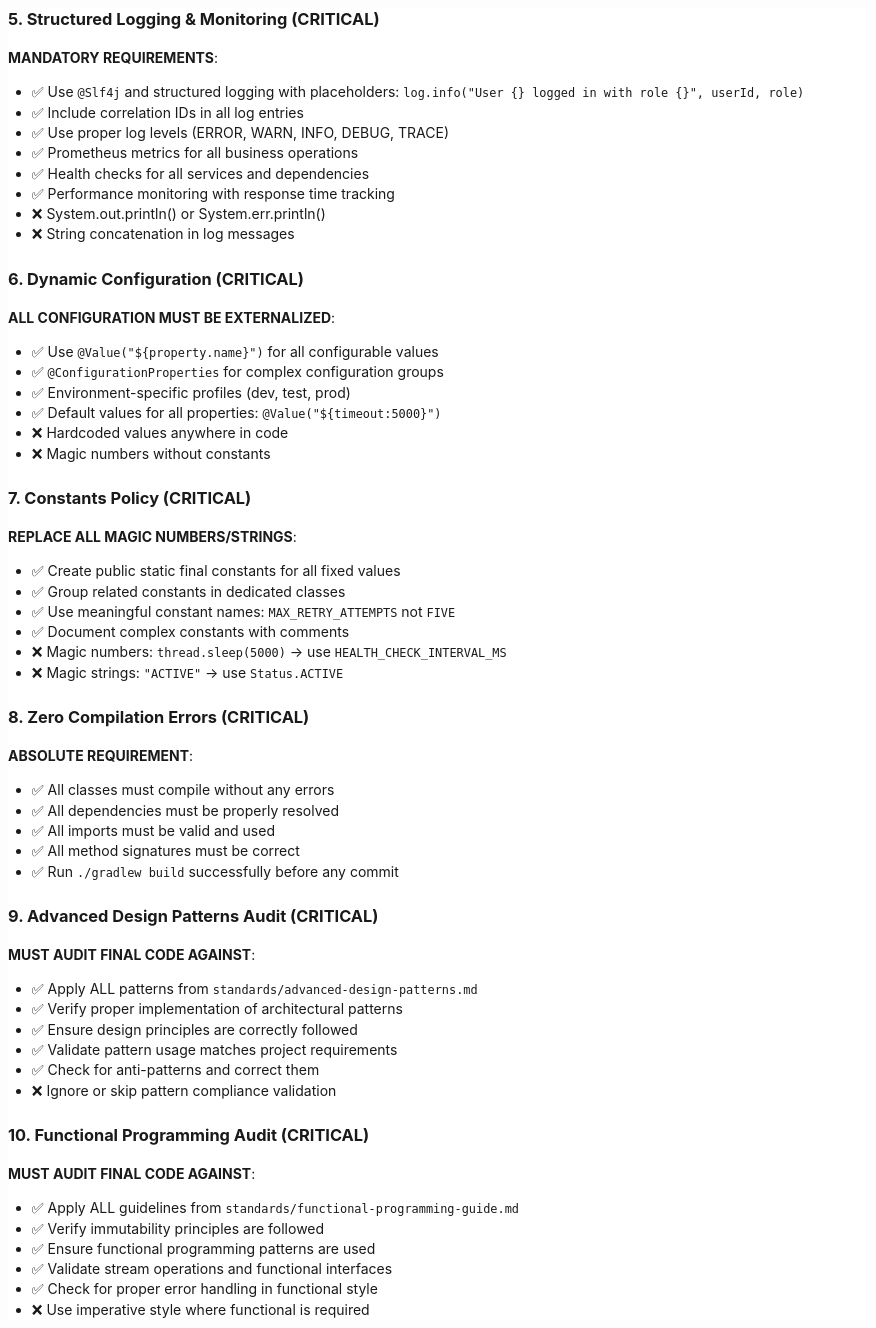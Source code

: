 ### 5. Structured Logging & Monitoring (CRITICAL)
**MANDATORY REQUIREMENTS**:
- ✅ Use `@Slf4j` and structured logging with placeholders: `log.info("User {} logged in with role {}", userId, role)`
- ✅ Include correlation IDs in all log entries
- ✅ Use proper log levels (ERROR, WARN, INFO, DEBUG, TRACE)
- ✅ Prometheus metrics for all business operations
- ✅ Health checks for all services and dependencies
- ✅ Performance monitoring with response time tracking
- ❌ System.out.println() or System.err.println()
- ❌ String concatenation in log messages

### 6. Dynamic Configuration (CRITICAL)
**ALL CONFIGURATION MUST BE EXTERNALIZED**:
- ✅ Use `@Value("${property.name}")` for all configurable values
- ✅ `@ConfigurationProperties` for complex configuration groups
- ✅ Environment-specific profiles (dev, test, prod)
- ✅ Default values for all properties: `@Value("${timeout:5000}")`
- ❌ Hardcoded values anywhere in code
- ❌ Magic numbers without constants

### 7. Constants Policy (CRITICAL)
**REPLACE ALL MAGIC NUMBERS/STRINGS**:
- ✅ Create public static final constants for all fixed values
- ✅ Group related constants in dedicated classes
- ✅ Use meaningful constant names: `MAX_RETRY_ATTEMPTS` not `FIVE`
- ✅ Document complex constants with comments
- ❌ Magic numbers: `thread.sleep(5000)` → use `HEALTH_CHECK_INTERVAL_MS`
- ❌ Magic strings: `"ACTIVE"` → use `Status.ACTIVE`

### 8. Zero Compilation Errors (CRITICAL)
**ABSOLUTE REQUIREMENT**:
- ✅ All classes must compile without any errors
- ✅ All dependencies must be properly resolved
- ✅ All imports must be valid and used
- ✅ All method signatures must be correct
- ✅ Run `./gradlew build` successfully before any commit

### 9. Advanced Design Patterns Audit (CRITICAL)
**MUST AUDIT FINAL CODE AGAINST**:
- ✅ Apply ALL patterns from `standards/advanced-design-patterns.md`
- ✅ Verify proper implementation of architectural patterns
- ✅ Ensure design principles are correctly followed
- ✅ Validate pattern usage matches project requirements
- ✅ Check for anti-patterns and correct them
- ❌ Ignore or skip pattern compliance validation

### 10. Functional Programming Audit (CRITICAL)
**MUST AUDIT FINAL CODE AGAINST**:
- ✅ Apply ALL guidelines from `standards/functional-programming-guide.md`
- ✅ Verify immutability principles are followed
- ✅ Ensure functional programming patterns are used
- ✅ Validate stream operations and functional interfaces
- ✅ Check for proper error handling in functional style
- ❌ Use imperative style where functional is required
